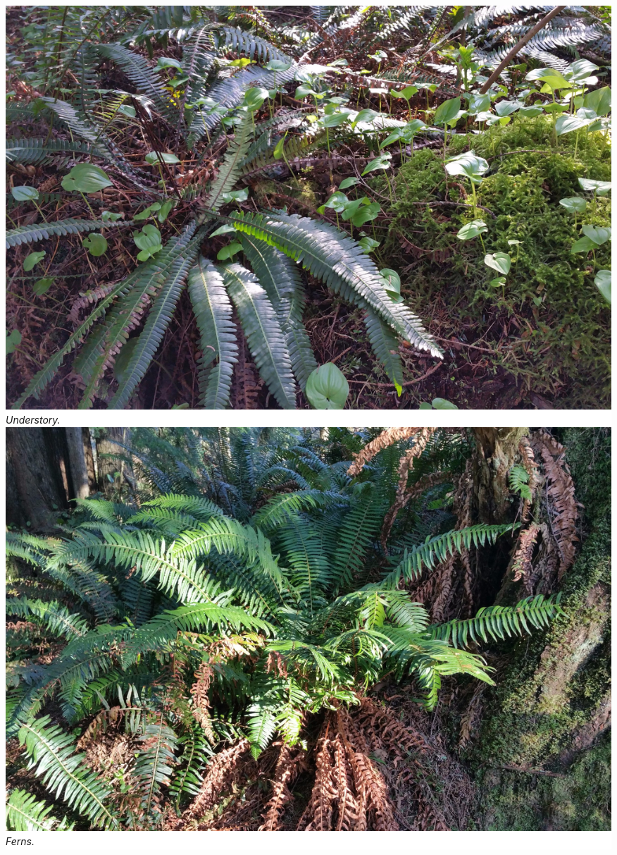 ![The Great Escape](/assets/images/post12-storeysbeach/understory.jpg)*Understory.*
![The Great Escape](/assets/images/post12-storeysbeach/ferns.jpg)*Ferns.*